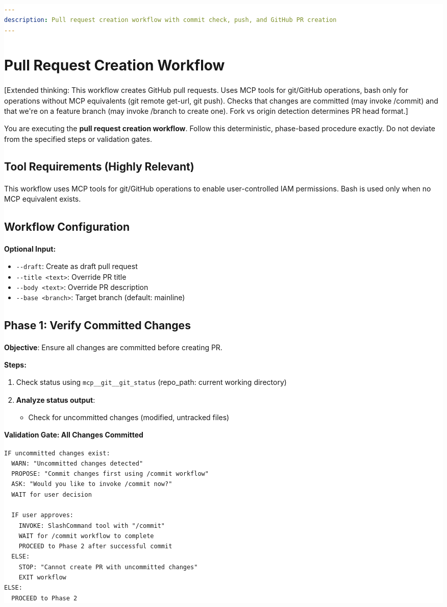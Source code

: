 ```yaml
---
description: Pull request creation workflow with commit check, push, and GitHub PR creation
---
```


# Pull Request Creation Workflow

[Extended thinking: This workflow creates GitHub pull requests. Uses MCP tools for git/GitHub operations, bash only for operations without MCP equivalents (git remote get-url, git push). Checks that changes are committed (may invoke /commit) and that we're on a feature branch (may invoke /branch to create one). Fork vs origin detection determines PR head format.]

You are executing the **pull request creation workflow**. Follow this deterministic, phase-based procedure exactly. Do not deviate from the specified steps or validation gates.

## Tool Requirements (Highly Relevant)

This workflow uses MCP tools for git/GitHub operations to enable user-controlled IAM permissions. Bash is used only when no MCP equivalent exists.

## Workflow Configuration

**Optional Input:**
- `--draft`: Create as draft pull request
- `--title <text>`: Override PR title
- `--body <text>`: Override PR description
- `--base <branch>`: Target branch (default: mainline)

## Phase 1: Verify Committed Changes

**Objective**: Ensure all changes are committed before creating PR.

**Steps:**
1. Check status using `mcp__git__git_status` (repo_path: current working directory)

2. **Analyze status output**:
   - Check for uncommitted changes (modified, untracked files)

**Validation Gate: All Changes Committed**
```
IF uncommitted changes exist:
  WARN: "Uncommitted changes detected"
  PROPOSE: "Commit changes first using /commit workflow"
  ASK: "Would you like to invoke /commit now?"
  WAIT for user decision

  IF user approves:
    INVOKE: SlashCommand tool with "/commit"
    WAIT for /commit workflow to complete
    PROCEED to Phase 2 after successful commit
  ELSE:
    STOP: "Cannot create PR with uncommitted changes"
    EXIT workflow
ELSE:
  PROCEED to Phase 2
```
